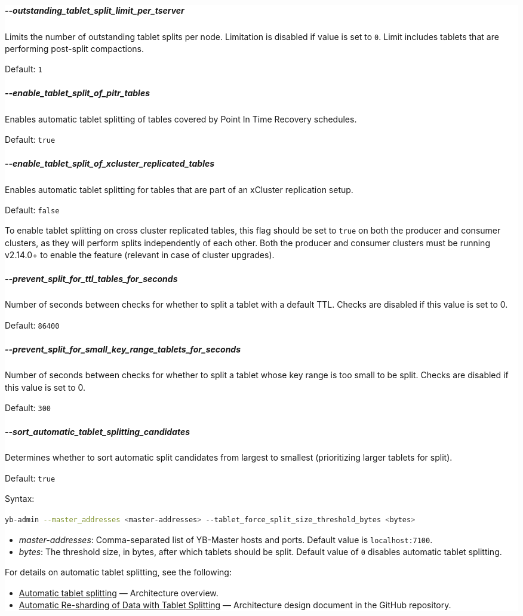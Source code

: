 ##### --outstanding_tablet_split_limit_per_tserver

Limits the number of outstanding tablet splits per node. Limitation is disabled if value is set to `0`. Limit includes tablets that are performing post-split compactions.

Default: `1`

##### --enable_tablet_split_of_pitr_tables

Enables automatic tablet splitting of tables covered by Point In Time Recovery schedules.

Default: `true`

##### --enable_tablet_split_of_xcluster_replicated_tables

Enables automatic tablet splitting for tables that are part of an xCluster replication setup.

Default: `false`

To enable tablet splitting on cross cluster replicated tables, this flag should be set to `true` on both the producer and consumer clusters, as they will perform splits independently of each other. Both the producer and consumer clusters must be running v2.14.0+ to enable the feature (relevant in case of cluster upgrades).

##### --prevent_split_for_ttl_tables_for_seconds

Number of seconds between checks for whether to split a tablet with a default TTL. Checks are disabled if this value is set to 0.

Default: `86400`

##### --prevent_split_for_small_key_range_tablets_for_seconds

Number of seconds between checks for whether to split a tablet whose key range is too small to be split. Checks are disabled if this value is set to 0.

Default: `300`

##### --sort_automatic_tablet_splitting_candidates

Determines whether to sort automatic split candidates from largest to smallest (prioritizing larger tablets for split).

Default: `true`

Syntax:

```sh
yb-admin --master_addresses <master-addresses> --tablet_force_split_size_threshold_bytes <bytes>
```

- *master-addresses*: Comma-separated list of YB-Master hosts and ports. Default value is `localhost:7100`.
- *bytes*: The threshold size, in bytes, after which tablets should be split. Default value of `0` disables automatic tablet splitting.

For details on automatic tablet splitting, see the following:

- [Automatic tablet splitting](../../../architecture/docdb-sharding/tablet-splitting) — Architecture overview.
- [Automatic Re-sharding of Data with Tablet Splitting](https://github.com/yugabyte/yugabyte-db/blob/master/architecture/design/docdb-automatic-tablet-splitting.md) — Architecture design document in the GitHub repository.
